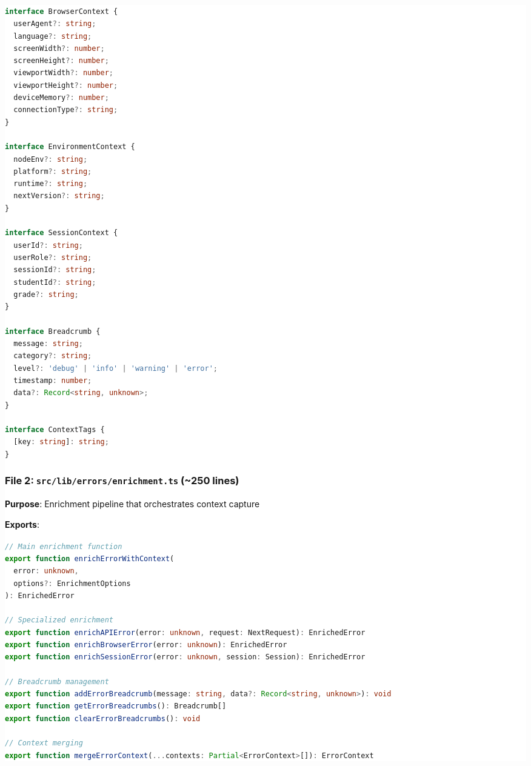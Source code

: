 ```typescript
interface BrowserContext {
  userAgent?: string;
  language?: string;
  screenWidth?: number;
  screenHeight?: number;
  viewportWidth?: number;
  viewportHeight?: number;
  deviceMemory?: number;
  connectionType?: string;
}

interface EnvironmentContext {
  nodeEnv?: string;
  platform?: string;
  runtime?: string;
  nextVersion?: string;
}

interface SessionContext {
  userId?: string;
  userRole?: string;
  sessionId?: string;
  studentId?: string;
  grade?: string;
}

interface Breadcrumb {
  message: string;
  category?: string;
  level?: 'debug' | 'info' | 'warning' | 'error';
  timestamp: number;
  data?: Record<string, unknown>;
}

interface ContextTags {
  [key: string]: string;
}
```

### File 2: `src/lib/errors/enrichment.ts` (~250 lines)

**Purpose**: Enrichment pipeline that orchestrates context capture

**Exports**:
```typescript
// Main enrichment function
export function enrichErrorWithContext(
  error: unknown,
  options?: EnrichmentOptions
): EnrichedError

// Specialized enrichment
export function enrichAPIError(error: unknown, request: NextRequest): EnrichedError
export function enrichBrowserError(error: unknown): EnrichedError
export function enrichSessionError(error: unknown, session: Session): EnrichedError

// Breadcrumb management
export function addErrorBreadcrumb(message: string, data?: Record<string, unknown>): void
export function getErrorBreadcrumbs(): Breadcrumb[]
export function clearErrorBreadcrumbs(): void

// Context merging
export function mergeErrorContext(...contexts: Partial<ErrorContext>[]): ErrorContext
```